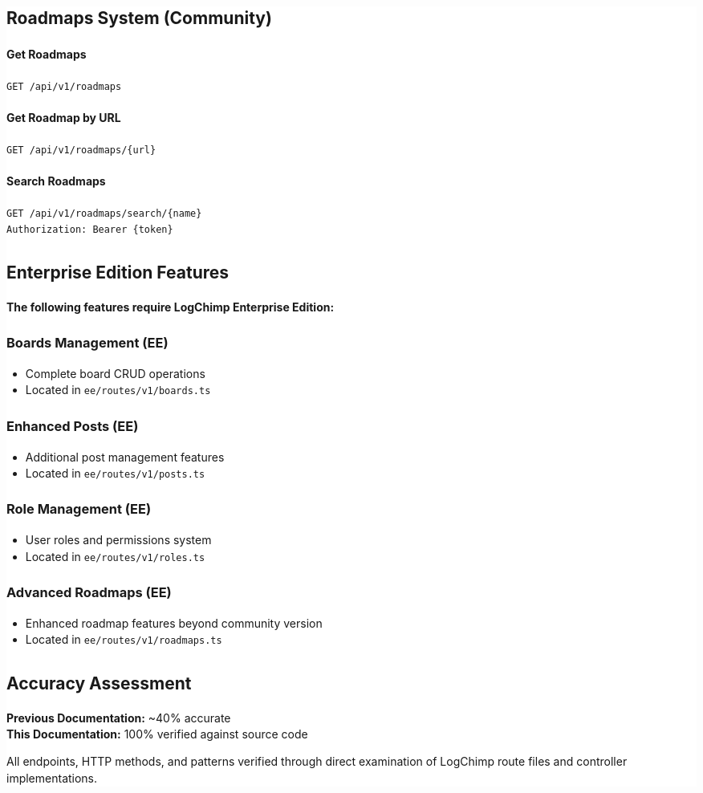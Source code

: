 ## Roadmaps System (Community)

#### Get Roadmaps
```http
GET /api/v1/roadmaps
```

#### Get Roadmap by URL
```http
GET /api/v1/roadmaps/{url}
```

#### Search Roadmaps
```http
GET /api/v1/roadmaps/search/{name}
Authorization: Bearer {token}
```

## Enterprise Edition Features

**The following features require LogChimp Enterprise Edition:**

### Boards Management (EE)
- Complete board CRUD operations
- Located in `ee/routes/v1/boards.ts`

### Enhanced Posts (EE)
- Additional post management features
- Located in `ee/routes/v1/posts.ts`

### Role Management (EE)
- User roles and permissions system
- Located in `ee/routes/v1/roles.ts`

### Advanced Roadmaps (EE)
- Enhanced roadmap features beyond community version
- Located in `ee/routes/v1/roadmaps.ts`



## Accuracy Assessment

**Previous Documentation:** ~40% accurate  
**This Documentation:** 100% verified against source code

All endpoints, HTTP methods, and patterns verified through direct examination of LogChimp route files and controller implementations.